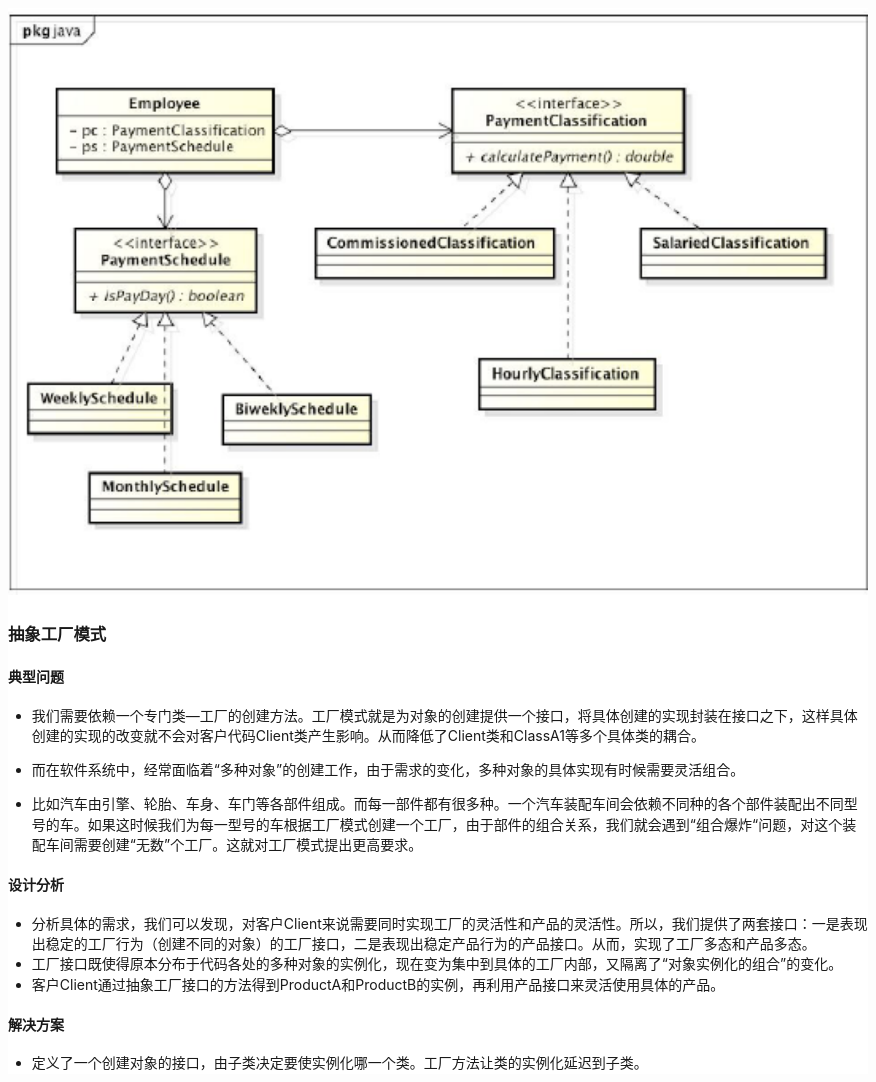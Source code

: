![image-20200810175544386](assets/image-20200810175544386.png)

### 抽象工厂模式

#### 典型问题

+ 我们需要依赖一个专门类—工厂的创建方法。工厂模式就是为对象的创建提供一个接口，将具体创建的实现封装在接口之下，这样具体创建的实现的改变就不会对客户代码Client类产生影响。从而降低了Client类和ClassA1等多个具体类的耦合。

+ 而在软件系统中，经常面临着“多种对象”的创建工作，由于需求的变化，多种对象的具体实现有时候需要灵活组合。
+ 比如汽车由引擎、轮胎、车身、车门等各部件组成。而每一部件都有很多种。一个汽车装配车间会依赖不同种的各个部件装配出不同型号的车。如果这时候我们为每一型号的车根据工厂模式创建一个工厂，由于部件的组合关系，我们就会遇到“组合爆炸“问题，对这个装配车间需要创建“无数”个工厂。这就对工厂模式提出更高要求。

#### 设计分析

+ 分析具体的需求，我们可以发现，对客户Client来说需要同时实现工厂的灵活性和产品的灵活性。所以，我们提供了两套接口：一是表现出稳定的工厂行为（创建不同的对象）的工厂接口，二是表现出稳定产品行为的产品接口。从而，实现了工厂多态和产品多态。
+ 工厂接口既使得原本分布于代码各处的多种对象的实例化，现在变为集中到具体的工厂内部，又隔离了“对象实例化的组合”的变化。
+ 客户Client通过抽象工厂接口的方法得到ProductA和ProductB的实例，再利用产品接口来灵活使用具体的产品。

#### 解决方案

+ 定义了一个创建对象的接口，由子类决定要使实例化哪一个类。工厂方法让类的实例化延迟到子类。
